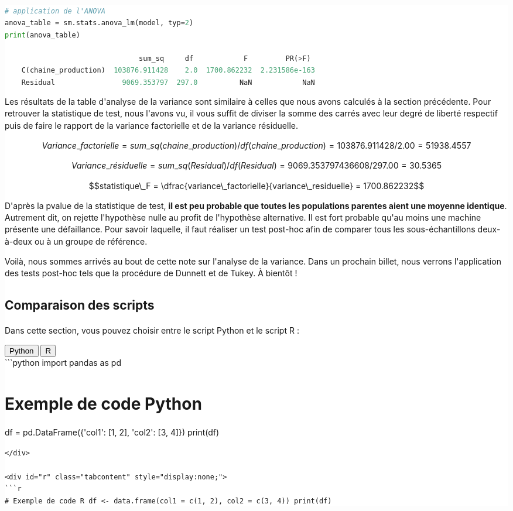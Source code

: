 ```python
# application de l'ANOVA
anova_table = sm.stats.anova_lm(model, typ=2)
print(anova_table)

                                sum_sq     df            F         PR(>F)
    C(chaine_production)  103876.911428    2.0  1700.862232  2.231586e-163
    Residual                9069.353797  297.0          NaN            NaN
```

Les résultats de la table d'analyse de la variance sont similaire à celles que nous avons calculés à la section précédente.
Pour retrouver la statistique de test, nous l'avons vu, il vous suffit de diviser la somme des carrés avec leur degré de liberté respectif puis de faire le rapport de la variance factorielle et de la variance résiduelle.

$$Variance\_factorielle = sum\_sq(chaine\_production) / df(chaine\_production) = 103876.911428 / 2.00 = 51938.4557$$

$$Variance\_résiduelle = sum\_sq(Residual) / df(Residual) = 9069.353797436608 / 297.00 = 30.5365$$

$$statistique\_F = \dfrac{variance\_factorielle}{variance\_residuelle} = 1700.862232$$

D'après la pvalue de la statistique de test, **il est peu probable que toutes les populations parentes aient une moyenne identique**. Autrement dit, on rejette l'hypothèse nulle au profit de l'hypothèse alternative. Il est fort probable qu'au moins une machine présente une défaillance. Pour savoir laquelle, il faut réaliser un test post-hoc afin de comparer tous les sous-échantillons deux-à-deux ou à un groupe de référence.

Voilà, nous sommes arrivés au bout de cette note sur l'analyse de la variance. Dans un prochain billet, nous verrons l'application des tests post-hoc tels que la procédure de Dunnett et de Tukey. À bientôt !


## Comparaison des scripts

Dans cette section, vous pouvez choisir entre le script Python et le script R :

<div id="tabs">
  <button onclick="openTab('python')" id="defaultOpen">Python</button>
  <button onclick="openTab('r')">R</button>
</div>

<div id="python" class="tabcontent">
```python
import pandas as pd

# Exemple de code Python
df = pd.DataFrame({'col1': [1, 2], 'col2': [3, 4]})
print(df)
```
</div> 

<div id="r" class="tabcontent" style="display:none;"> 
```r 
# Exemple de code R df <- data.frame(col1 = c(1, 2), col2 = c(3, 4)) print(df) 
``` 
</div> 
